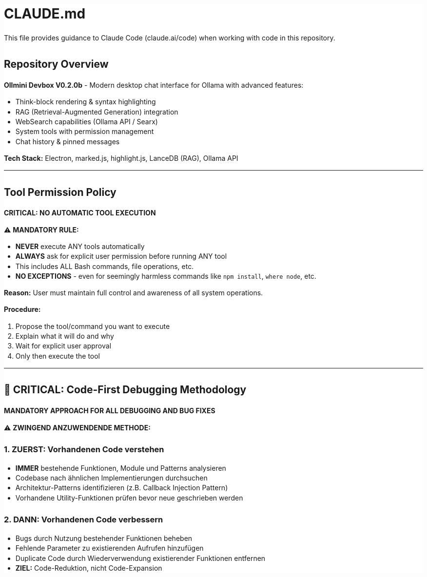 # CLAUDE.md

This file provides guidance to Claude Code (claude.ai/code) when working with code in this repository.

## Repository Overview

**Ollmini Devbox V0.2.0b** - Modern desktop chat interface for Ollama with advanced features:
- Think-block rendering & syntax highlighting
- RAG (Retrieval-Augmented Generation) integration
- WebSearch capabilities (Ollama API / Searx)
- System tools with permission management
- Chat history & pinned messages

**Tech Stack:** Electron, marked.js, highlight.js, LanceDB (RAG), Ollama API

---

## Tool Permission Policy

**CRITICAL: NO AUTOMATIC TOOL EXECUTION**

⚠️ **MANDATORY RULE:**
- **NEVER** execute ANY tools automatically
- **ALWAYS** ask for explicit user permission before running ANY tool
- This includes ALL Bash commands, file operations, etc.
- **NO EXCEPTIONS** - even for seemingly harmless commands like `npm install`, `where node`, etc.

**Reason:** User must maintain full control and awareness of all system operations.

**Procedure:**
1. Propose the tool/command you want to execute
2. Explain what it will do and why
3. Wait for explicit user approval
4. Only then execute the tool

---

## 🚨 CRITICAL: Code-First Debugging Methodology

**MANDATORY APPROACH FOR ALL DEBUGGING AND BUG FIXES**

⚠️ **ZWINGEND ANZUWENDENDE METHODE:**

### 1. ZUERST: Vorhandenen Code verstehen
- **IMMER** bestehende Funktionen, Module und Patterns analysieren
- Codebase nach ähnlichen Implementierungen durchsuchen
- Architektur-Patterns identifizieren (z.B. Callback Injection Pattern)
- Vorhandene Utility-Funktionen prüfen bevor neue geschrieben werden

### 2. DANN: Vorhandenen Code verbessern
- Bugs durch Nutzung bestehender Funktionen beheben
- Fehlende Parameter zu existierenden Aufrufen hinzufügen
- Duplicate Code durch Wiederverwendung existierender Funktionen entfernen
- **ZIEL:** Code-Reduktion, nicht Code-Expansion
